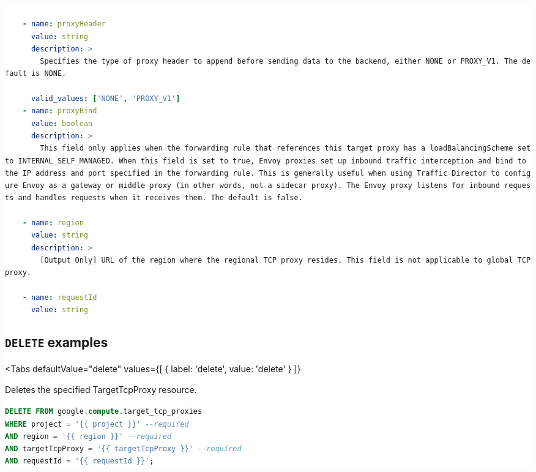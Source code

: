 ```yaml
        
    - name: proxyHeader
      value: string
      description: >
        Specifies the type of proxy header to append before sending data to the backend, either NONE or PROXY_V1. The default is NONE.
        
      valid_values: ['NONE', 'PROXY_V1']
    - name: proxyBind
      value: boolean
      description: >
        This field only applies when the forwarding rule that references this target proxy has a loadBalancingScheme set to INTERNAL_SELF_MANAGED. When this field is set to true, Envoy proxies set up inbound traffic interception and bind to the IP address and port specified in the forwarding rule. This is generally useful when using Traffic Director to configure Envoy as a gateway or middle proxy (in other words, not a sidecar proxy). The Envoy proxy listens for inbound requests and handles requests when it receives them. The default is false.
        
    - name: region
      value: string
      description: >
        [Output Only] URL of the region where the regional TCP proxy resides. This field is not applicable to global TCP proxy.
        
    - name: requestId
      value: string
```
</TabItem>
</Tabs>


## `DELETE` examples

<Tabs
    defaultValue="delete"
    values={[
        { label: 'delete', value: 'delete' }
    ]}
>
<TabItem value="delete">

Deletes the specified TargetTcpProxy resource.

```sql
DELETE FROM google.compute.target_tcp_proxies
WHERE project = '{{ project }}' --required
AND region = '{{ region }}' --required
AND targetTcpProxy = '{{ targetTcpProxy }}' --required
AND requestId = '{{ requestId }}';
```
</TabItem>
</Tabs>

